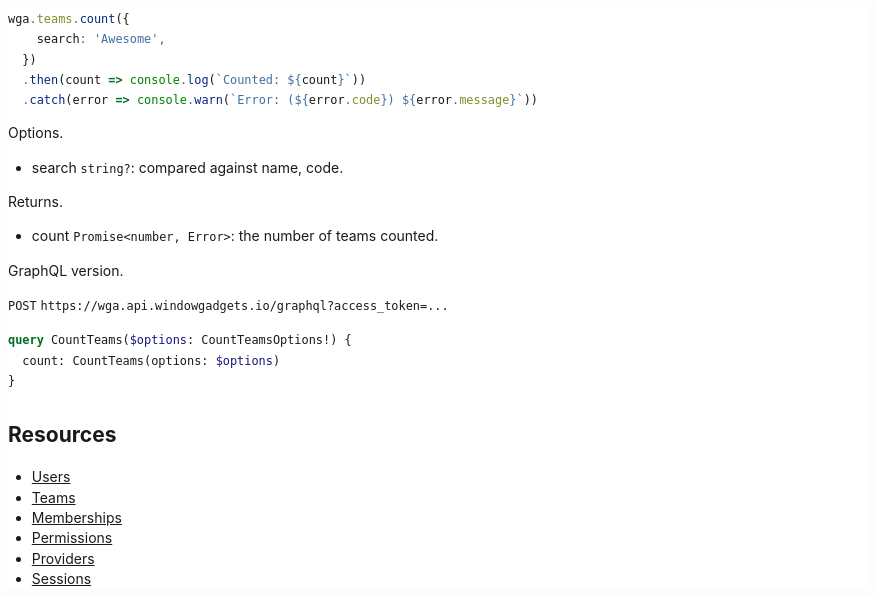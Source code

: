 ```ts
wga.teams.count({
    search: 'Awesome',
  })
  .then(count => console.log(`Counted: ${count}`))
  .catch(error => console.warn(`Error: (${error.code}) ${error.message}`))
```

Options.

- search `string?`: compared against name, code.
  
Returns.

- count `Promise<number, Error>`: the number of teams counted.

GraphQL version.

`POST` `https://wga.api.windowgadgets.io/graphql?access_token=...`

```graphql
query CountTeams($options: CountTeamsOptions!) {
  count: CountTeams(options: $options)
}
```

## Resources

- [Users](https://github.com/jackrobertscott/authenticator/blob/master/docs/api/users.md)
- [Teams](https://github.com/jackrobertscott/authenticator/blob/master/docs/api/teams.md)
- [Memberships](https://github.com/jackrobertscott/authenticator/blob/master/docs/api/memberships.md)
- [Permissions](https://github.com/jackrobertscott/authenticator/blob/master/docs/api/permissions.md)
- [Providers](https://github.com/jackrobertscott/authenticator/blob/master/docs/api/providers.md)
- [Sessions](https://github.com/jackrobertscott/authenticator/blob/master/docs/api/sessions.md)
